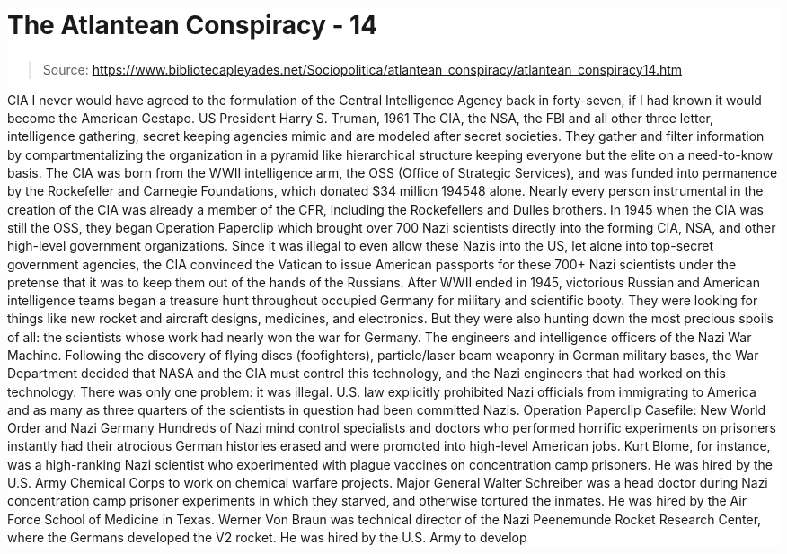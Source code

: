 # The Atlantean Conspiracy - 14

> Source: https://www.bibliotecapleyades.net/Sociopolitica/atlantean_conspiracy/atlantean_conspiracy14.htm

CIA
I never would have agreed to the formulation of the Central Intelligence
Agency back in forty-seven, if I had known it would become the American
Gestapo.
US President Harry S. Truman, 1961
The CIA, the NSA, the FBI and all other three letter, intelligence gathering,
secret keeping agencies mimic and are modeled after secret societies.
They
gather and filter information by compartmentalizing the organization in a
pyramid like hierarchical structure keeping everyone but the elite on a
need-to-know basis.
The CIA was born from the WWII intelligence arm, the OSS
(Office of Strategic Services), and was funded into permanence by the
Rockefeller and Carnegie Foundations, which donated $34 million 194548
alone. Nearly every person instrumental in the creation of the CIA was
already a member of the CFR, including the Rockefellers and Dulles brothers.
In 1945 when the CIA was still the OSS, they began
Operation Paperclip which
brought over 700 Nazi scientists directly into the forming CIA, NSA, and
other high-level government organizations.
Since it was illegal to even allow
these Nazis into the US, let alone into top-secret government agencies, the
CIA convinced
the Vatican to issue American passports for these 700+ Nazi
scientists under the pretense that it was to keep them out of the hands of
the Russians.
After WWII ended in 1945, victorious Russian and American intelligence
teams began a treasure hunt throughout occupied Germany for military and
scientific booty. They were looking for things like new rocket and aircraft
designs, medicines, and electronics. But they were also hunting down the
most precious spoils of all: the scientists whose work had nearly won the
war for Germany. The engineers and intelligence officers of the Nazi War
Machine.
Following the discovery of flying discs (foofighters),
particle/laser beam weaponry in German military bases, the War Department
decided that NASA and the CIA must control this technology, and the Nazi
engineers that had worked on this technology. There was only one problem: it
was illegal. U.S. law explicitly prohibited Nazi officials from immigrating
to America and as many as three quarters of the scientists in question had
been committed Nazis.
Operation Paperclip Casefile: New World Order and
Nazi Germany
Hundreds of Nazi mind control specialists and doctors who performed horrific
experiments on prisoners instantly had their atrocious German histories
erased and were promoted into high-level American jobs.
Kurt Blome, for
instance, was a high-ranking Nazi scientist who experimented with plague
vaccines on concentration camp prisoners.
He was hired by the U.S. Army
Chemical Corps to work on chemical warfare projects.
Major General Walter
Schreiber was a head doctor during Nazi concentration camp prisoner
experiments in which they starved, and otherwise tortured the inmates. He
was hired by the Air Force School of Medicine in Texas.
Werner Von Braun was
technical director of the Nazi Peenemunde Rocket Research Center, where the
Germans developed the V2 rocket.
He was hired by the U.S. Army to develop